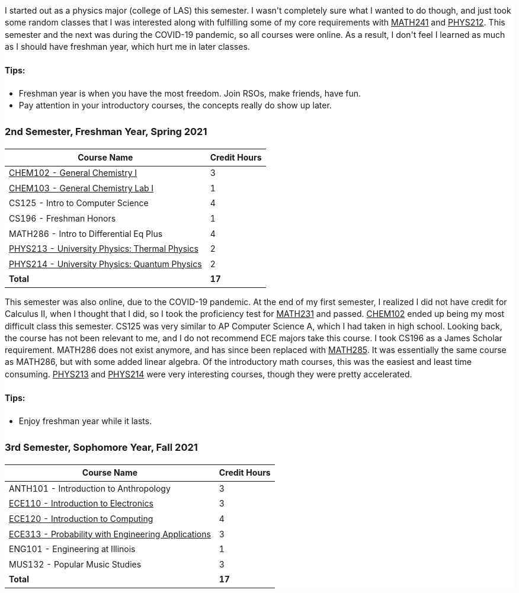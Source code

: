 I started out as a physics major (college of LAS) this semester.  I wasn't completely sure what I wanted to do though, and just took some random classes that I was interested along with fulfilling some of my core requirements with [MATH241](../../Course%20Wiki/MATH%20Course%20Offerings/MATH241.md) and [PHYS212](../../Course%20Wiki/PHYS%20Course%20Offerings/PHYS212.md).  This semester and the next was during the COVID-19 pandemic, so all courses were online.  As a result, I don't feel I learned as much as I should have freshman year, which hurt me in later classes.  

#### Tips:
- Freshman year is when you have the most freedom.  Join RSOs, make friends, have fun.
- Pay attention in your introductory courses, the concepts really do show up later.

### 2nd Semester, Freshman Year, Spring 2021
| Course Name | Credit Hours |
| --- | --- |
| [CHEM102 - General Chemistry I](../../Course%20Wiki/Other%20Course%20Offerings/CHEM102.md) | 3 |
| [CHEM103 - General Chemistry Lab I](../../Course%20Wiki/Other%20Course%20Offerings/CHEM103.md) | 1 |
| CS125 - Intro to Computer Science | 4 |
| CS196 - Freshman Honors | 1 |
| MATH286 - Intro to Differential Eq Plus | 4 |
| [PHYS213 - University Physics: Thermal Physics](../../Course%20Wiki/PHYS%20Course%20Offerings/PHYS213.md) | 2 |
| [PHYS214 - University Physics: Quantum Physics](../../Course%20Wiki/PHYS%20Course%20Offerings/PHYS214.md) | 2 |
| **Total** | **17** |

This semester was also online, due to the COVID-19 pandemic.  At the end of my first semester, I realized I did not have credit for Calculus II, when I thought that I did, so I took the proficiency test for [MATH231](../../Course%20Wiki/MATH%20Course%20Offerings/MATH231.md) and passed.  [CHEM102](../../Course%20Wiki/Other%20Course%20Offerings/CHEM102.md) ended up being my most difficult class this semester.  CS125 was very similar to AP Computer Science A, which I had taken in high school.  Looking back, the course has not been relevant to me, and I do not recommend ECE majors take this course.  I took CS196 as a James Scholar requirement.  MATH286 does not exist anymore, and has since been replaced with [MATH285](../../Course%20Wiki/MATH%20Course%20Offerings/MATH285.md).  It was essentially the same course as MATH286, but with some added linear algebra.  Of the introductory math courses, this was the easiest and least time consuming.  [PHYS213](../../Course%20Wiki/PHYS%20Course%20Offerings/PHYS213.md) and [PHYS214](../../Course%20Wiki/PHYS%20Course%20Offerings/PHYS214.md) were very interesting courses, though they were pretty accelerated.

#### Tips:
- Enjoy freshman year while it lasts.

### 3rd Semester, Sophomore Year, Fall 2021
| Course Name | Credit Hours |
| --- | --- |
| ANTH101 - Introduction to Anthropology | 3 |
| [ECE110 - Introduction to Electronics](../../Course%20Wiki/ECE%20Course%20Offerings/ECE110.md) | 3 |
| [ECE120 - Introduction to Computing](../../Course%20Wiki/ECE%20Course%20Offerings/ECE120.md) | 4 |
| [ECE313 - Probability with Engineering Applications](../../Course%20Wiki/ECE%20Course%20Offerings/ECE313.md) | 3 |
| ENG101 - Engineering at Illinois | 1 |
| MUS132 - Popular Music Studies | 3 |
| **Total** | **17** |
